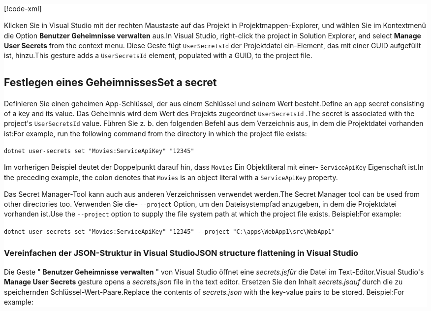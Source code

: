[!code-xml[](app-secrets/samples/3.x/UserSecrets/UserSecrets.csproj?name=snippet_PropertyGroup&highlight=3)]

<span data-ttu-id="86ad7-151">Klicken Sie in Visual Studio mit der rechten Maustaste auf das Projekt in Projektmappen-Explorer, und wählen Sie im Kontextmenü die Option **Benutzer Geheimnisse verwalten** aus.</span><span class="sxs-lookup"><span data-stu-id="86ad7-151">In Visual Studio, right-click the project in Solution Explorer, and select **Manage User Secrets** from the context menu.</span></span> <span data-ttu-id="86ad7-152">Diese Geste fügt `UserSecretsId` der Projektdatei ein-Element, das mit einer GUID aufgefüllt ist, hinzu.</span><span class="sxs-lookup"><span data-stu-id="86ad7-152">This gesture adds a `UserSecretsId` element, populated with a GUID, to the project file.</span></span>

## <a name="set-a-secret"></a><span data-ttu-id="86ad7-153">Festlegen eines Geheimnisses</span><span class="sxs-lookup"><span data-stu-id="86ad7-153">Set a secret</span></span>

<span data-ttu-id="86ad7-154">Definieren Sie einen geheimen App-Schlüssel, der aus einem Schlüssel und seinem Wert besteht.</span><span class="sxs-lookup"><span data-stu-id="86ad7-154">Define an app secret consisting of a key and its value.</span></span> <span data-ttu-id="86ad7-155">Das Geheimnis wird dem Wert des Projekts zugeordnet `UserSecretsId` .</span><span class="sxs-lookup"><span data-stu-id="86ad7-155">The secret is associated with the project's `UserSecretsId` value.</span></span> <span data-ttu-id="86ad7-156">Führen Sie z. b. den folgenden Befehl aus dem Verzeichnis aus, in dem die Projektdatei vorhanden ist:</span><span class="sxs-lookup"><span data-stu-id="86ad7-156">For example, run the following command from the directory in which the project file exists:</span></span>

```dotnetcli
dotnet user-secrets set "Movies:ServiceApiKey" "12345"
```

<span data-ttu-id="86ad7-157">Im vorherigen Beispiel deutet der Doppelpunkt darauf hin, dass `Movies` Ein Objektliteral mit einer- `ServiceApiKey` Eigenschaft ist.</span><span class="sxs-lookup"><span data-stu-id="86ad7-157">In the preceding example, the colon denotes that `Movies` is an object literal with a `ServiceApiKey` property.</span></span>

<span data-ttu-id="86ad7-158">Das Secret Manager-Tool kann auch aus anderen Verzeichnissen verwendet werden.</span><span class="sxs-lookup"><span data-stu-id="86ad7-158">The Secret Manager tool can be used from other directories too.</span></span> <span data-ttu-id="86ad7-159">Verwenden Sie die- `--project` Option, um den Dateisystempfad anzugeben, in dem die Projektdatei vorhanden ist.</span><span class="sxs-lookup"><span data-stu-id="86ad7-159">Use the `--project` option to supply the file system path at which the project file exists.</span></span> <span data-ttu-id="86ad7-160">Beispiel:</span><span class="sxs-lookup"><span data-stu-id="86ad7-160">For example:</span></span>

```dotnetcli
dotnet user-secrets set "Movies:ServiceApiKey" "12345" --project "C:\apps\WebApp1\src\WebApp1"
```

### <a name="json-structure-flattening-in-visual-studio"></a><span data-ttu-id="86ad7-161">Vereinfachen der JSON-Struktur in Visual Studio</span><span class="sxs-lookup"><span data-stu-id="86ad7-161">JSON structure flattening in Visual Studio</span></span>

<span data-ttu-id="86ad7-162">Die Geste " **Benutzer Geheimnisse verwalten** " von Visual Studio öffnet eine *secrets.jsfür* die Datei im Text-Editor.</span><span class="sxs-lookup"><span data-stu-id="86ad7-162">Visual Studio's **Manage User Secrets** gesture opens a *secrets.json* file in the text editor.</span></span> <span data-ttu-id="86ad7-163">Ersetzen Sie den Inhalt *secrets.jsauf* durch die zu speichernden Schlüssel-Wert-Paare.</span><span class="sxs-lookup"><span data-stu-id="86ad7-163">Replace the contents of *secrets.json* with the key-value pairs to be stored.</span></span> <span data-ttu-id="86ad7-164">Beispiel:</span><span class="sxs-lookup"><span data-stu-id="86ad7-164">For example:</span></span>
